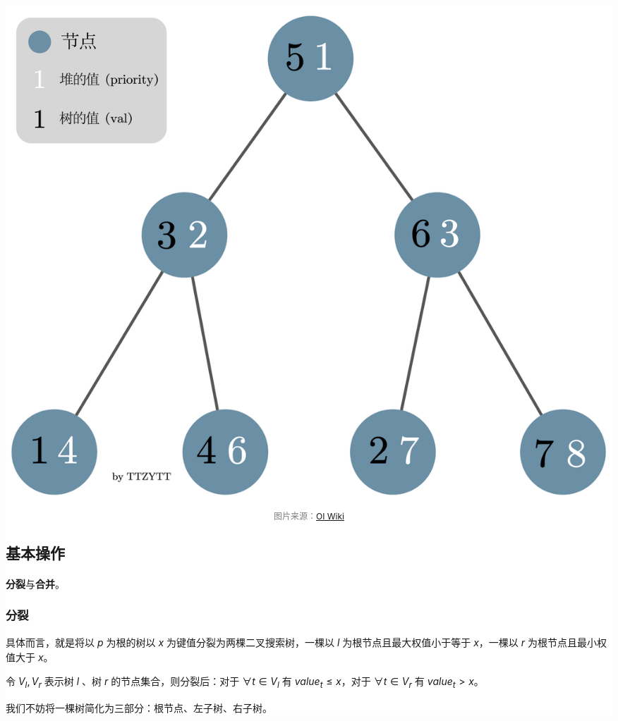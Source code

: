 ![](/img/2024/11/025.svg)

<div style="text-align: center;color: grey;font-size: 12px">图片来源：<a href="https://oi-wiki.org/ds/treap/#%E7%AE%80%E4%BB%8B">OI Wiki</a></div>

## 基本操作

**分裂**与**合并**。

### 分裂

具体而言，就是将以 $p$ 为根的树以 $x$ 为键值分裂为两棵二叉搜索树，一棵以 $l$ 为根节点且最大权值小于等于 $x$，一棵以 $r$ 为根节点且最小权值大于 $x$。

令 $V_l,V_r$ 表示树 $l$ 、树 $r$ 的节点集合，则分裂后：对于 $\forall t\in V_l$ 有 $value_t\leq x$，对于 $\forall t\in V_r$ 有 $value_t>x$。

我们不妨将一棵树简化为三部分：根节点、左子树、右子树。

